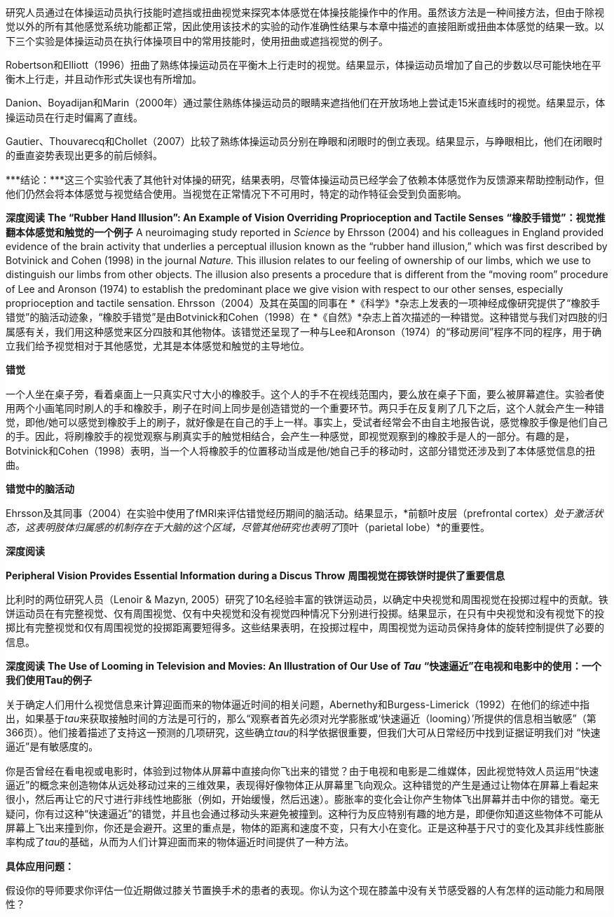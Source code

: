 研究人员通过在体操运动员执行技能时遮挡或扭曲视觉来探究本体感觉在体操技能操作中的作用。虽然该方法是一种间接方法，但由于除视觉以外的所有其他感觉系统功能都正常，因此使用该技术的实验的动作准确性结果与本章中描述的直接阻断或扭曲本体感觉的结果一致。以下三个实验是体操运动员在执行体操项目中的常用技能时，使用扭曲或遮挡视觉的例子。

Robertson和Elliott（1996）扭曲了熟练体操运动员在平衡木上行走时的视觉。结果显示，体操运动员增加了自己的步数以尽可能快地在平衡木上行走，并且动作形式失误也有所增加。

Danion、Boyadijan和Marin（2000年）通过蒙住熟练体操运动员的眼睛来遮挡他们在开放场地上尝试走15米直线时的视觉。结果显示，体操运动员在行走时偏离了直线。

Gautier、Thouvarecq和Chollet（2007）比较了熟练体操运动员分别在睁眼和闭眼时的倒立表现。结果显示，与睁眼相比，他们在闭眼时的垂直姿势表现出更多的前后倾斜。

***结论：***这三个实验代表了其他针对体操的研究，结果表明，尽管体操运动员已经学会了依赖本体感觉作为反馈源来帮助控制动作，但他们仍然会将本体感觉与视觉结合使用。当视觉在正常情况下不可用时，特定的动作特征会受到负面影响。

**深度阅读**
**The “Rubber Hand Illusion”: An Example of Vision Overriding Proprioception and Tactile Senses**
**“橡胶手错觉”：视觉推翻本体感觉和触觉的一个例子**
A neuroimaging study reported in *Science* by Ehrsson (2004) and his colleagues in England provided evidence of the brain activity that underlies a perceptual illusion known as the “rubber hand illusion,” which was first ­described by Botvinick and Cohen (1998) in the journal *Nature.* This illusion relates to our feeling of ownership of our limbs, which we use to distinguish our limbs from other objects. The illusion also presents a procedure that is different from the “moving room” procedure of Lee and Aronson (1974) to establish the predominant place we give vision with respect 
to our other senses, especially proprioception and 
tactile sensation.
Ehrsson（2004）及其在英国的同事在 *《科学》*杂志上发表的一项神经成像研究提供了“橡胶手错觉”的脑活动迹象，“橡胶手错觉”是由Botvinick和Cohen（1998）在 *《自然》*杂志上首次描述的一种错觉。这种错觉与我们对四肢的归属感有关，我们用这种感觉来区分四肢和其他物体。该错觉还呈现了一种与Lee和Aronson（1974）的“移动房间”程序不同的程序，用于确立我们给予视觉相对于其他感觉，尤其是本体感觉和触觉的主导地位。

**错觉**

一个人坐在桌子旁，看着桌面上一只真实尺寸大小的橡胶手。这个人的手不在视线范围内，要么放在桌子下面，要么被屏幕遮住。实验者使用两个小画笔同时刷人的手和橡胶手，刷子在时间上同步是创造错觉的一个重要环节。两只手在反复刷了几下之后，这个人就会产生一种错觉，即他/她可以感觉到橡胶手上的刷子，就好像是在自己的手上一样。事实上，受试者经常会不由自主地报告说，感觉橡胶手像是他们自己的手。因此，将刷橡胶手的视觉观察与刷真实手的触觉相结合，会产生一种感觉，即视觉观察到的橡胶手是人的一部分。有趣的是，Botvinick和Cohen（1998）表明，当一个人将橡胶手的位置移动当成是他/她自己手的移动时，这部分错觉还涉及到了本体感觉信息的扭曲。

**错觉中的脑活动**

Ehrsson及其同事（2004）在实验中使用了fMRI来评估错觉经历期间的脑活动。结果显示，*前额叶皮层（prefrontal cortex）*处于激活状态，这表明肢体归属感的机制存在于大脑的这个区域，尽管其他研究也表明了*顶叶（parietal lobe）*的重要性。

**深度阅读**

**Peripheral Vision Provides Essential Information during a Discus Throw**
**周围视觉在掷铁饼时提供了重要信息**

比利时的两位研究人员（Lenoir & Mazyn, 2005）研究了10名经验丰富的铁饼运动员，以确定中央视觉和周围视觉在投掷过程中的贡献。铁饼运动员在有完整视觉、仅有周围视觉、仅有中央视觉和没有视觉四种情况下分别进行投掷。结果显示，在只有中央视觉和没有视觉下的投掷比有完整视觉和仅有周围视觉的投掷距离要短得多。这些结果表明，在投掷过程中，周围视觉为运动员保持身体的旋转控制提供了必要的信息。


**深度阅读**
**The Use of Looming in Television and Movies: An Illustration of Our Use of *Tau***
**“快速逼近”在电视和电影中的使用：一个我们使用Tau的例子**

关于确定人们用什么视觉信息来计算迎面而来的物体逼近时间的相关问题，Abernethy和Burgess-Limerick（1992）在他们的综述中指出，如果基于*tau*来获取接触时间的方法是可行的，那么“观察者首先必须对光学膨胀或‘快速逼近（looming）’所提供的信息相当敏感”（第366页）。他们接着描述了支持这一预测的几项研究，这些确立*tau*的科学依据很重要，但我们大可从日常经历中找到证据证明我们对 “快速逼近”是有敏感度的。

你是否曾经在看电视或电影时，体验到过物体从屏幕中直接向你飞出来的错觉？由于电视和电影是二维媒体，因此视觉特效人员运用“快速逼近”的概念来创造物体从远处移动过来的三维效果，表现得好像物体正从屏幕里飞向观众。这种错觉的产生是通过让物体在屏幕上看起来很小，然后再让它的尺寸进行非线性地膨胀（例如，开始缓慢，然后迅速）。膨胀率的变化会让你产生物体飞出屏幕并击中你的错觉。毫无疑问，你有过这种“快速逼近”的错觉，并且也会通过移动头来避免被撞到。这种行为反应特别有趣的地方是，即便你知道这些物体不可能从屏幕上飞出来撞到你，你还是会避开。这里的重点是，物体的距离和速度不变，只有大小在变化。正是这种基于尺寸的变化及其非线性膨胀率构成了*tau*的基础，从而为人们计算迎面而来的物体逼近时间提供了一种方法。

**具体应用问题：**

假设你的导师要求你评估一位近期做过膝关节置换手术的患者的表现。你认为这个现在膝盖中没有关节感受器的人有怎样的运动能力和局限性？

